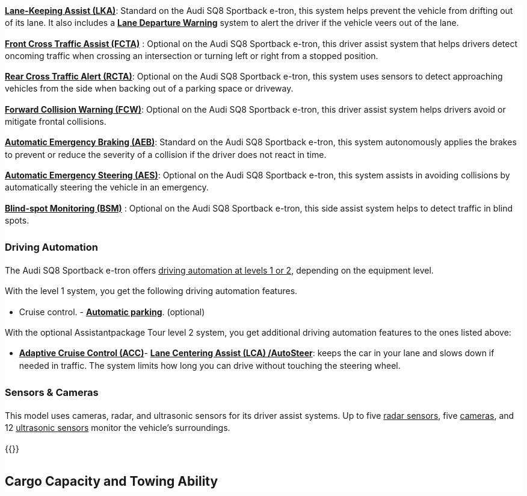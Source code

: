 [**Lane-Keeping Assist (LKA)**](../../../../technology/driverassistance/lanekeepingassist/): Standard on the Audi SQ8 Sportback e-tron, this system helps prevent the vehicle from drifting out of its lane. It also includes a [**Lane Departure Warning**](../../../../technology/driverassistance/lanedeparturewarning/) system to alert the driver if the vehicle veers out of the lane.

[**Front Cross Traffic Assist (FCTA)**](../../../../technology/driverassistance/frontcrosstrafficassist/) : Optional on the Audi SQ8 Sportback e-tron, this driver assist system that helps drivers detect oncoming traffic when crossing an intersection or turning left or right from a stopped position.

[**Rear Cross Traffic Alert (RCTA)**](../../../../technology/driverassistance/rearcrosstrafficalert/): Optional on the Audi SQ8 Sportback e-tron, this system uses sensors to detect approaching vehicles from the side when backing out of a parking space or driveway.

[**Forward Collision Warning (FCW)**](../../../../technology/driverassistance/forwardcollisionwarning/): Optional on the Audi SQ8 Sportback e-tron, this driver assist system helps drivers avoid or mitigate frontal collisions.

[**Automatic Emergency Braking (AEB)**](../../../../technology/driverassistance/automaticemergencybraking/): Standard on the Audi SQ8 Sportback e-tron, this system autonomously applies the brakes to prevent or reduce the severity of a collision if the driver does not react in time.

[**Automatic Emergency Steering (AES)**](../../../../technology/driverassistance/automaticemergencysteering/): Optional on the Audi SQ8 Sportback e-tron, this system assists in avoiding collisions by automatically steering the vehicle in an emergency.

[**Blind-spot Monitoring (BSM)**](../../../../technology/driverassistance/blindspotmonitoring/) : Optional on the Audi SQ8 Sportback e-tron, this side assist system helps to detect traffic in blind spots.

### Driving Automation

The Audi SQ8 Sportback e-tron offers [driving automation at levels 1 or 2](../../../../technology/driverassistance/#level-of-autonomous-driving), depending on the equipment level.

With the  level 1 system, you get the following driving automation features.

- Cruise control. - [**Automatic parking**](../../../../technology/driverassistance/automaticparking/). (optional)

With the optional Assistantpackage Tour level 2 system, you get additional driving automation features to the ones listed above:

- [**Adaptive Cruise Control (ACC)**](../../../../technology/driverassistance/adaptivecruisecontrol/)- [**Lane Centering Assist (LCA) /AutoSteer**](../../../../technology/driverassistance/autosteer/): keeps the car in your lane and slows down if needed in traffic. The system limits how long you can drive without touching the steering wheel.

### Sensors & Cameras

This model uses cameras, radar, and ultrasonic sensors for its driver assist systems.
Up to five [radar sensors](../../../../technology/sensorsandcameras/radar/), five [cameras](../../../../technology/sensorsandcameras/cameras/), and 12 [ultrasonic sensors](../../../../technology/sensorsandcameras/ultrasonic/) monitor the vehicle’s surroundings.

{{<evkxdisplayaddarticle />}}

## Cargo Capacity and Towing Ability
